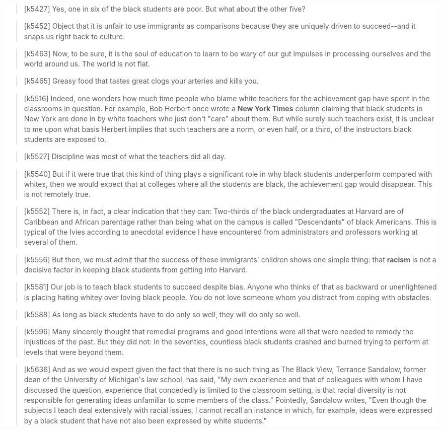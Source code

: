 > [k5427] Yes, one in six of the black students are poor. But what about
> the other five?

> [k5452] Object that it is unfair to use immigrants as comparisons because
> they are uniquely driven to succeed--and it snaps us right back to
> culture.

> [k5463] Now, to be sure, it is the soul of education to learn to be wary
> of our gut impulses in processing ourselves and the world around us. The
> world is not flat.

> [k5465] Greasy food that tastes great clogs your arteries and kills
> you.

> [k5516] Indeed, one wonders how much time people who blame white teachers
> for the achievement gap have spent in the classrooms in question. For
> example, Bob Herbert once wrote a __New York Times__ column claiming that
> black students in New York are done in by white teachers who just don't
> "care" about them. But while surely such teachers exist, it is unclear to
> me upon what basis Herbert implies that such teachers are a norm, or even
> half, or a third, of the instructors black students are exposed to.

> [k5527] Discipline was most of what the teachers did all day.

> [k5540] But if it were true that this kind of thing plays a significant
> role in why black students underperform compared with whites, then we
> would expect that at colleges where all the students are black, the
> achievement gap would disappear. This is not remotely true.

> [k5552] There is, in fact, a clear indication that they can: Two-thirds
> of the black undergraduates at Harvard are of Caribbean and African
> parentage rather than being what on the campus is called "Descendants" of
> black Americans. This is typical of the Ivies according to anecdotal
> evidence I have encountered from administrators and professors working at
> several of them.

> [k5556] But then, we must admit that the success of these immigrants'
> children shows one simple thing: that __racism__ is not a decisive factor in
> keeping black students from getting into Harvard.

> [k5581] Our job is to teach black students to succeed despite bias.
> Anyone who thinks of that as backward or unenlightened is placing hating
> whitey over loving black people.
> You do not love someone whom you distract from coping with
> obstacles.

> [k5588] As long as black students have to do only so well, they will do
> only so well.

> [k5596] Many sincerely thought that remedial programs and good intentions
> were all that were needed to remedy the injustices of the past. But they
> did not: In the seventies, countless black students crashed and burned
> trying to perform at levels that were beyond them.

> [k5636] And as we would expect given the fact that there is no such thing
> as The Black View, Terrance Sandalow, former dean of the University of
> Michigan's law school, has said, "My own experience and that of
> colleagues with whom I have discussed the question, experience that
> concededly is limited to the classroom setting, is that racial diversity
> is not responsible for generating ideas unfamiliar to some members of the
> class." Pointedly, Sandalow writes, "Even though the subjects I teach
> deal extensively with racial issues, I cannot recall an instance in
> which, for example, ideas were expressed by a black student that have not
> also been expressed by white students."
